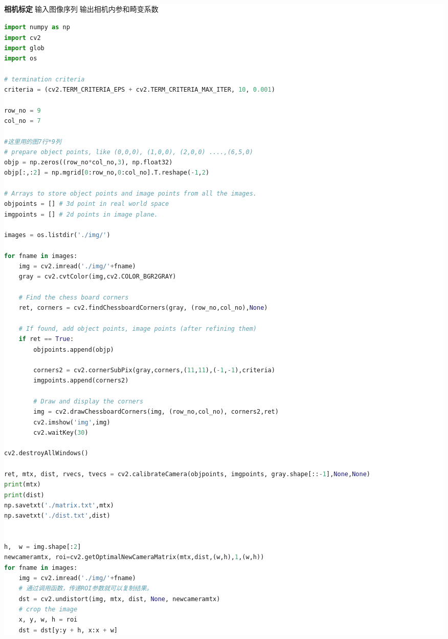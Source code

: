 

**相机标定** 输入图像序列 输出相机内参和畸变系数

```python
import numpy as np
import cv2
import glob
import os
 
# termination criteria
criteria = (cv2.TERM_CRITERIA_EPS + cv2.TERM_CRITERIA_MAX_ITER, 10, 0.001)

row_no = 9
col_no = 7

#这里用的图7行*9列
# prepare object points, like (0,0,0), (1,0,0), (2,0,0) ....,(6,5,0)
objp = np.zeros((row_no*col_no,3), np.float32)
objp[:,:2] = np.mgrid[0:row_no,0:col_no].T.reshape(-1,2)

# Arrays to store object points and image points from all the images.
objpoints = [] # 3d point in real world space
imgpoints = [] # 2d points in image plane.

images = os.listdir('./img/')

for fname in images:
    img = cv2.imread('./img/'+fname)
    gray = cv2.cvtColor(img,cv2.COLOR_BGR2GRAY)

    # Find the chess board corners
    ret, corners = cv2.findChessboardCorners(gray, (row_no,col_no),None)

    # If found, add object points, image points (after refining them)
    if ret == True:
        objpoints.append(objp)

        corners2 = cv2.cornerSubPix(gray,corners,(11,11),(-1,-1),criteria)
        imgpoints.append(corners2)

        # Draw and display the corners
        img = cv2.drawChessboardCorners(img, (row_no,col_no), corners2,ret)
        cv2.imshow('img',img)
        cv2.waitKey(30)

cv2.destroyAllWindows()

ret, mtx, dist, rvecs, tvecs = cv2.calibrateCamera(objpoints, imgpoints, gray.shape[::-1],None,None)
print(mtx)
print(dist)
np.savetxt('./matrix.txt',mtx)
np.savetxt('./dist.txt',dist)


h,  w = img.shape[:2]
newcameramtx, roi=cv2.getOptimalNewCameraMatrix(mtx,dist,(w,h),1,(w,h))
for fname in images:
    img = cv2.imread('./img/'+fname)
    # 通过调用函数，传递ROI参数就可以复制结果。
    dst = cv2.undistort(img, mtx, dist, None, newcameramtx)
    # crop the image
    x, y, w, h = roi
    dst = dst[y:y + h, x:x + w]
```